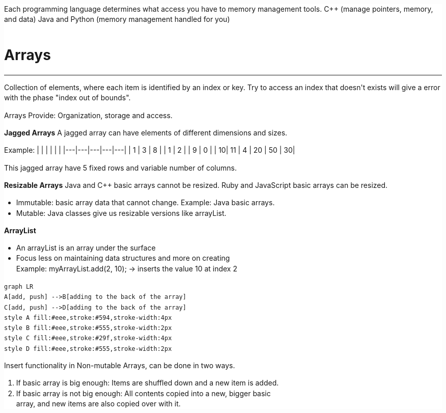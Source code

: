 Each programming language determines what access you have to memory management tools.
C++ (manage pointers, memory, and data)
Java and Python (memory management handled for you)

# Arrays
--------
Collection of elements, where each item is identified by an index or key.
Try to access an index that doesn't exists will give a error with the phase "index out of bounds".

Arrays Provide: Organization, storage and access.

**Jagged Arrays**
A jagged array can have elements of different dimensions and sizes.

Example:
|   |   |   |   |   |
|---|---|---|---|---|
| 1 | 3 | 8 |
| 1 | 2 |
| 9 | 0 |
| 10| 11 | 4 | 20 | 50
| 30|

This jagged array have 5 fixed rows and variable number of columns.

**Resizable Arrays**
Java and C++ basic arrays cannot be resized.
Ruby and JavaScript basic arrays can be resized.

- Immutable: basic array data that cannot change. Example: Java basic arrays.
- Mutable: Java classes give us resizable versions like arrayList.

**ArrayList**
- An arrayList is an array under the surface
- Focus less on maintaining data structures and more on creating \
Example: myArrayList.add(2, 10); -> inserts the value 10 at index 2

```mermaid
graph LR
A[add, push] -->B[adding to the back of the array]
C[add, push] -->D[adding to the back of the array]
style A fill:#eee,stroke:#594,stroke-width:4px
style B fill:#eee,stroke:#555,stroke-width:2px
style C fill:#eee,stroke:#29f,stroke-width:4px
style D fill:#eee,stroke:#555,stroke-width:2px
```

Insert functionality in Non-mutable Arrays, can be done in two ways.
1. If basic array is big enough: Items are shuffled down and a new item is added.
2. If basic array is not big enough: All contents copied into a new, bigger basic \
array, and new items are also copied over with it.

